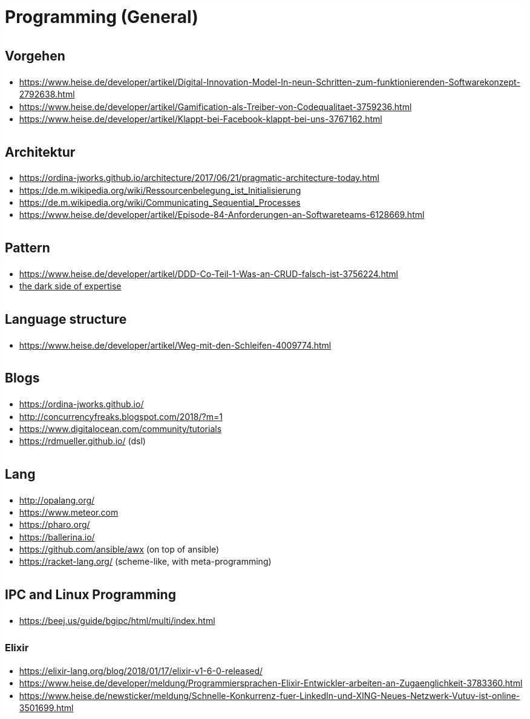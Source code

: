 # Programming (General)

## Vorgehen

* https://www.heise.de/developer/artikel/Digital-Innovation-Model-In-neun-Schritten-zum-funktionierenden-Softwarekonzept-2792638.html
* https://www.heise.de/developer/artikel/Gamification-als-Treiber-von-Codequalitaet-3759236.html
* https://www.heise.de/developer/artikel/Klappt-bei-Facebook-klappt-bei-uns-3767162.html

## Architektur

* https://ordina-jworks.github.io/architecture/2017/06/21/pragmatic-architecture-today.html
* https://de.m.wikipedia.org/wiki/Ressourcenbelegung_ist_Initialisierung
* https://de.m.wikipedia.org/wiki/Communicating_Sequential_Processes
* https://www.heise.de/developer/artikel/Episode-84-Anforderungen-an-Softwareteams-6128669.html

## Pattern

* https://www.heise.de/developer/artikel/DDD-Co-Teil-1-Was-an-CRUD-falsch-ist-3756224.html
* [the dark side of expertise](https://lwn.net/Articles/809556/)

## Language structure

* https://www.heise.de/developer/artikel/Weg-mit-den-Schleifen-4009774.html

## Blogs

* https://ordina-jworks.github.io/
* http://concurrencyfreaks.blogspot.com/2018/?m=1
* https://www.digitalocean.com/community/tutorials
* https://rdmueller.github.io/ (dsl)

## Lang

* http://opalang.org/
* https://www.meteor.com
* https://pharo.org/
* https://ballerina.io/
* https://github.com/ansible/awx (on top of ansible)
* https://racket-lang.org/ (scheme-like, with meta-programming)

## IPC and Linux Programming

* https://beej.us/guide/bgipc/html/multi/index.html

### Elixir

* https://elixir-lang.org/blog/2018/01/17/elixir-v1-6-0-released/
* https://www.heise.de/developer/meldung/Programmiersprachen-Elixir-Entwickler-arbeiten-an-Zugaenglichkeit-3783360.html
* https://www.heise.de/newsticker/meldung/Schnelle-Konkurrenz-fuer-LinkedIn-und-XING-Neues-Netzwerk-Vutuv-ist-online-3501699.html
